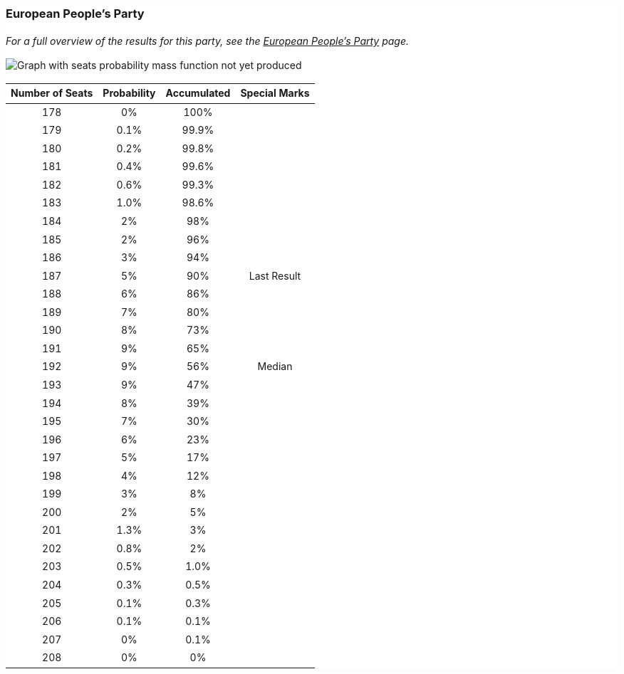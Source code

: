 ### European People’s Party

*For a full overview of the results for this party, see the [European People’s Party](party-2020-08-31-europeanpeople’sparty.html) page.*

![Graph with seats probability mass function not yet produced](average-2020-08-31-seats-pmf-europeanpeople’sparty.png "Seats Probability Mass Function")

| Number of Seats | Probability | Accumulated | Special Marks |
|:---------------:|:-----------:|:-----------:|:-------------:|
| 178 | 0% | 100% |  |
| 179 | 0.1% | 99.9% |  |
| 180 | 0.2% | 99.8% |  |
| 181 | 0.4% | 99.6% |  |
| 182 | 0.6% | 99.3% |  |
| 183 | 1.0% | 98.6% |  |
| 184 | 2% | 98% |  |
| 185 | 2% | 96% |  |
| 186 | 3% | 94% |  |
| 187 | 5% | 90% | Last Result |
| 188 | 6% | 86% |  |
| 189 | 7% | 80% |  |
| 190 | 8% | 73% |  |
| 191 | 9% | 65% |  |
| 192 | 9% | 56% | Median |
| 193 | 9% | 47% |  |
| 194 | 8% | 39% |  |
| 195 | 7% | 30% |  |
| 196 | 6% | 23% |  |
| 197 | 5% | 17% |  |
| 198 | 4% | 12% |  |
| 199 | 3% | 8% |  |
| 200 | 2% | 5% |  |
| 201 | 1.3% | 3% |  |
| 202 | 0.8% | 2% |  |
| 203 | 0.5% | 1.0% |  |
| 204 | 0.3% | 0.5% |  |
| 205 | 0.1% | 0.3% |  |
| 206 | 0.1% | 0.1% |  |
| 207 | 0% | 0.1% |  |
| 208 | 0% | 0% |  |
